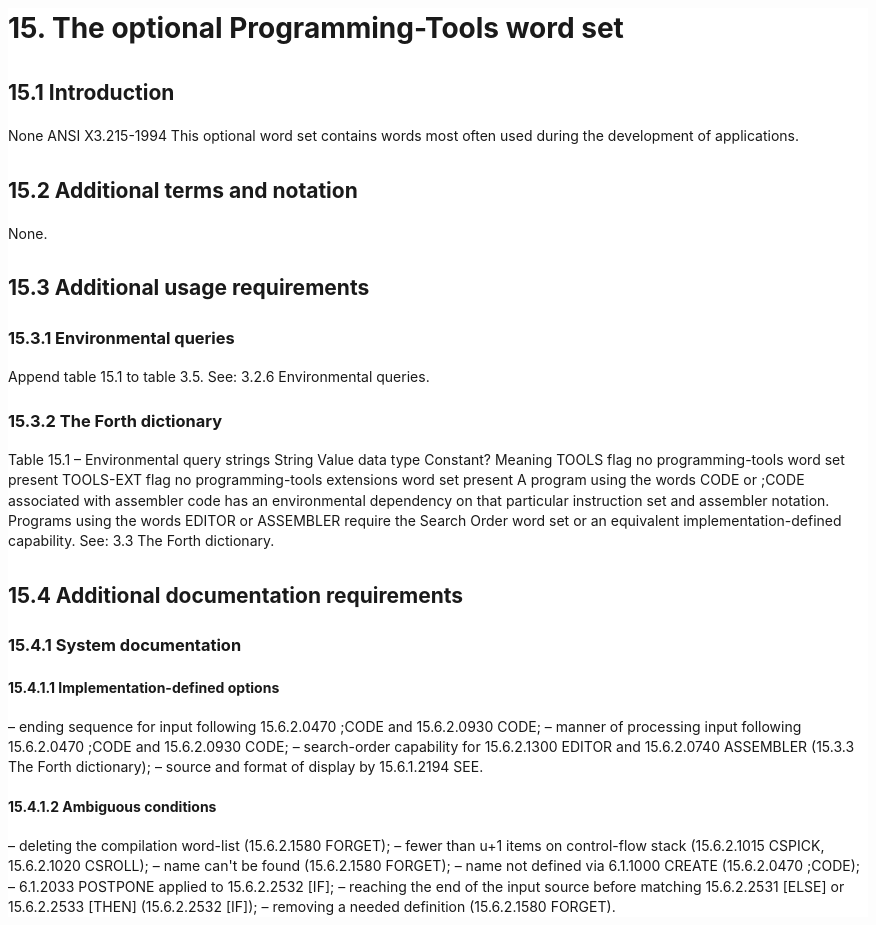 # 15. The optional Programming-Tools word set 

## 15.1 Introduction 

None  ANSI X3.215-1994  This optional word set contains words most often used during the development of applications.

## 15.2 Additional terms and notation 

None.

## 15.3 Additional usage requirements 


### 15.3.1 Environmental queries 

Append table 15.1 to table 3.5.
See: 3.2.6 Environmental queries.

### 15.3.2 The Forth dictionary 

Table 15.1 – Environmental query strings  String Value data type Constant? Meaning  TOOLS flag no programming-tools word set present  TOOLS-EXT flag no programming-tools extensions word set  present  A program using the words CODE or ;CODE associated with assembler code has an environmental  dependency on that particular instruction set and assembler notation.
Programs using the words EDITOR or ASSEMBLER require the Search Order word set or an equivalent  implementation-defined capability.
See: 3.3 The Forth dictionary.

## 15.4 Additional documentation requirements 


### 15.4.1 System documentation 


#### 15.4.1.1 Implementation-defined options 

– ending sequence for input following 15.6.2.0470 ;CODE and 15.6.2.0930 CODE; 
– manner of processing input following 15.6.2.0470 ;CODE and 15.6.2.0930 CODE; 
– search-order capability for 15.6.2.1300 EDITOR and 15.6.2.0740 ASSEMBLER (15.3.3 The Forth 
dictionary);  – source and format of display by 15.6.1.2194 SEE.

#### 15.4.1.2 Ambiguous conditions 

– deleting the compilation word-list (15.6.2.1580 FORGET); 
– fewer than u+1 items on control-flow stack (15.6.2.1015 CSPICK, 15.6.2.1020 CSROLL); 
– name can't be found (15.6.2.1580 FORGET); 
– name not defined via 6.1.1000 CREATE (15.6.2.0470 ;CODE); 
– 6.1.2033 POSTPONE applied to 15.6.2.2532 [IF]; 
– reaching the end of the input source before matching 15.6.2.2531 [ELSE] or 15.6.2.2533 [THEN]
(15.6.2.2532 [IF]); 
– removing a needed definition (15.6.2.1580 FORGET).

